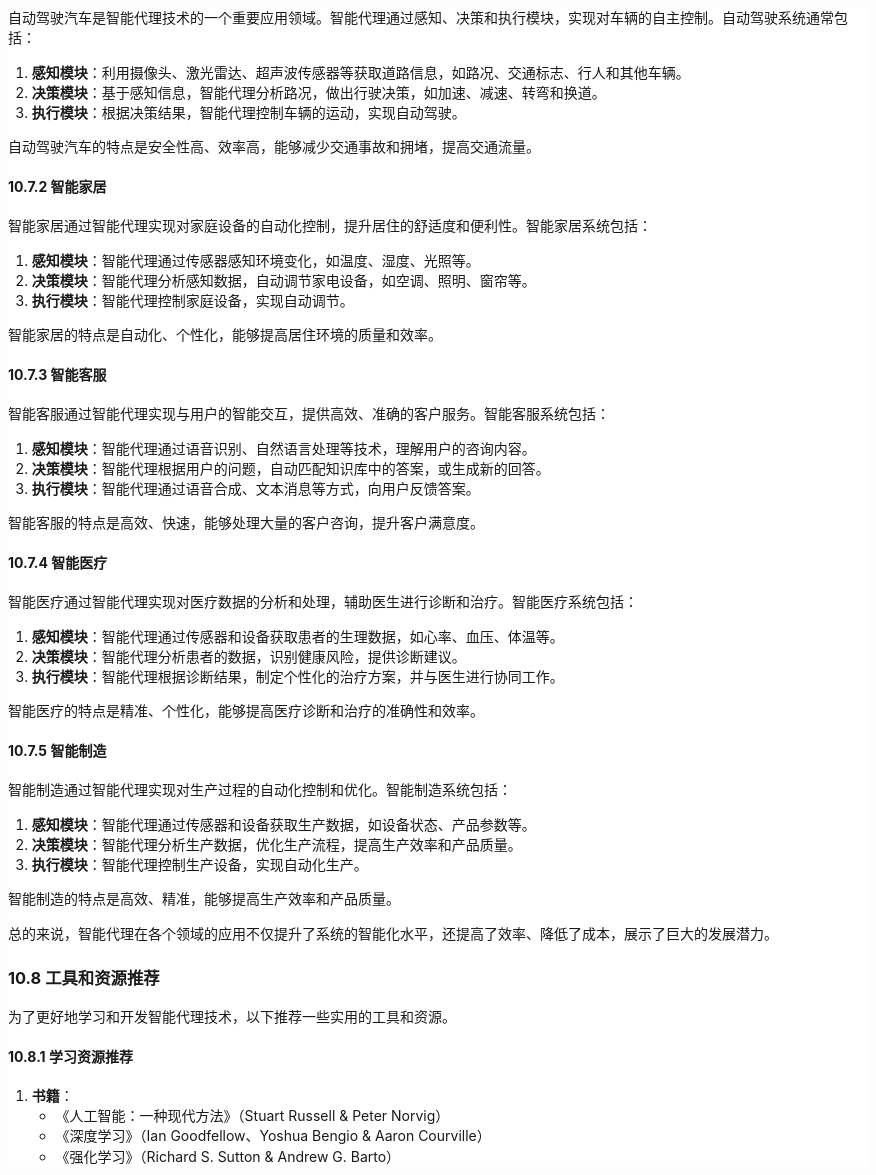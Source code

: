 自动驾驶汽车是智能代理技术的一个重要应用领域。智能代理通过感知、决策和执行模块，实现对车辆的自主控制。自动驾驶系统通常包括：

1. **感知模块**：利用摄像头、激光雷达、超声波传感器等获取道路信息，如路况、交通标志、行人和其他车辆。
2. **决策模块**：基于感知信息，智能代理分析路况，做出行驶决策，如加速、减速、转弯和换道。
3. **执行模块**：根据决策结果，智能代理控制车辆的运动，实现自动驾驶。

自动驾驶汽车的特点是安全性高、效率高，能够减少交通事故和拥堵，提高交通流量。

#### 10.7.2 智能家居

智能家居通过智能代理实现对家庭设备的自动化控制，提升居住的舒适度和便利性。智能家居系统包括：

1. **感知模块**：智能代理通过传感器感知环境变化，如温度、湿度、光照等。
2. **决策模块**：智能代理分析感知数据，自动调节家电设备，如空调、照明、窗帘等。
3. **执行模块**：智能代理控制家庭设备，实现自动调节。

智能家居的特点是自动化、个性化，能够提高居住环境的质量和效率。

#### 10.7.3 智能客服

智能客服通过智能代理实现与用户的智能交互，提供高效、准确的客户服务。智能客服系统包括：

1. **感知模块**：智能代理通过语音识别、自然语言处理等技术，理解用户的咨询内容。
2. **决策模块**：智能代理根据用户的问题，自动匹配知识库中的答案，或生成新的回答。
3. **执行模块**：智能代理通过语音合成、文本消息等方式，向用户反馈答案。

智能客服的特点是高效、快速，能够处理大量的客户咨询，提升客户满意度。

#### 10.7.4 智能医疗

智能医疗通过智能代理实现对医疗数据的分析和处理，辅助医生进行诊断和治疗。智能医疗系统包括：

1. **感知模块**：智能代理通过传感器和设备获取患者的生理数据，如心率、血压、体温等。
2. **决策模块**：智能代理分析患者的数据，识别健康风险，提供诊断建议。
3. **执行模块**：智能代理根据诊断结果，制定个性化的治疗方案，并与医生进行协同工作。

智能医疗的特点是精准、个性化，能够提高医疗诊断和治疗的准确性和效率。

#### 10.7.5 智能制造

智能制造通过智能代理实现对生产过程的自动化控制和优化。智能制造系统包括：

1. **感知模块**：智能代理通过传感器和设备获取生产数据，如设备状态、产品参数等。
2. **决策模块**：智能代理分析生产数据，优化生产流程，提高生产效率和产品质量。
3. **执行模块**：智能代理控制生产设备，实现自动化生产。

智能制造的特点是高效、精准，能够提高生产效率和产品质量。

总的来说，智能代理在各个领域的应用不仅提升了系统的智能化水平，还提高了效率、降低了成本，展示了巨大的发展潜力。

### 10.8 工具和资源推荐

为了更好地学习和开发智能代理技术，以下推荐一些实用的工具和资源。

#### 10.8.1 学习资源推荐

1. **书籍**：
   - 《人工智能：一种现代方法》（Stuart Russell & Peter Norvig）  
   - 《深度学习》（Ian Goodfellow、Yoshua Bengio & Aaron Courville）  
   - 《强化学习》（Richard S. Sutton & Andrew G. Barto）
